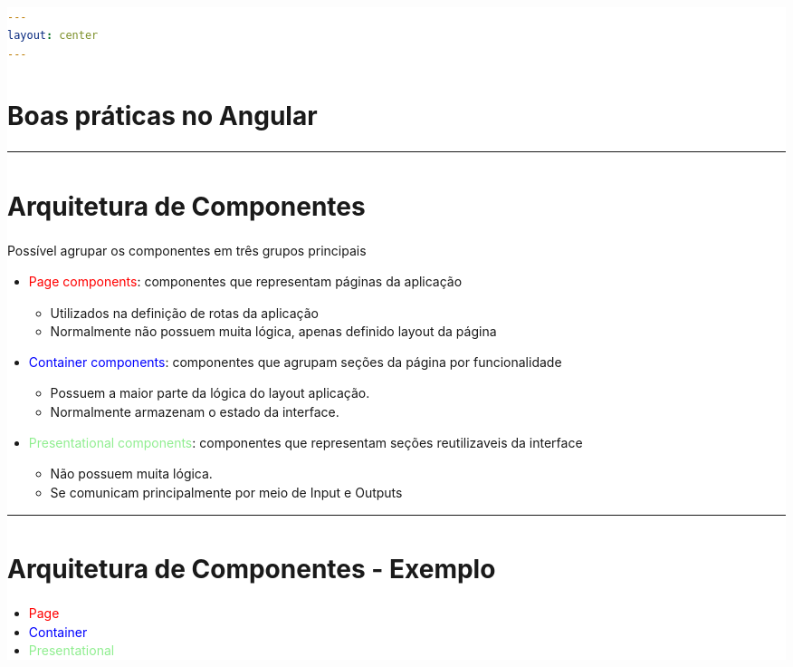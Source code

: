 ```yaml
---
layout: center
---
```


# Boas práticas no Angular

---

# Arquitetura de Componentes

Possível agrupar os componentes em três grupos principais


- <span class="page-comp">Page components</span>: componentes que representam páginas da aplicação

  - Utilizados na definição de rotas da aplicação
  - Normalmente não possuem muita lógica, apenas definido layout da página

- <span class="cont-comp">Container components</span>: componentes que agrupam seções da página por funcionalidade

  - Possuem a maior parte da lógica do layout aplicação.
  - Normalmente armazenam o estado da interface.

- <span class="pres-comp">Presentational components</span>: componentes que representam seções reutilizaveis da interface

  - Não possuem muita lógica.
  - Se comunicam principalmente por meio de Input e Outputs

<style>
.page-comp {
  color: red;
}

.cont-comp {
  color: blue;
}

.pres-comp {
  color: lightgreen;
}
</style>

---

# Arquitetura de Componentes - Exemplo

<div class="components-example">
<div class="legenda">

- <span class="page-comp">Page</span>
- <span class="cont-comp">Container</span>
- <span class="pres-comp">Presentational</span>
</div>